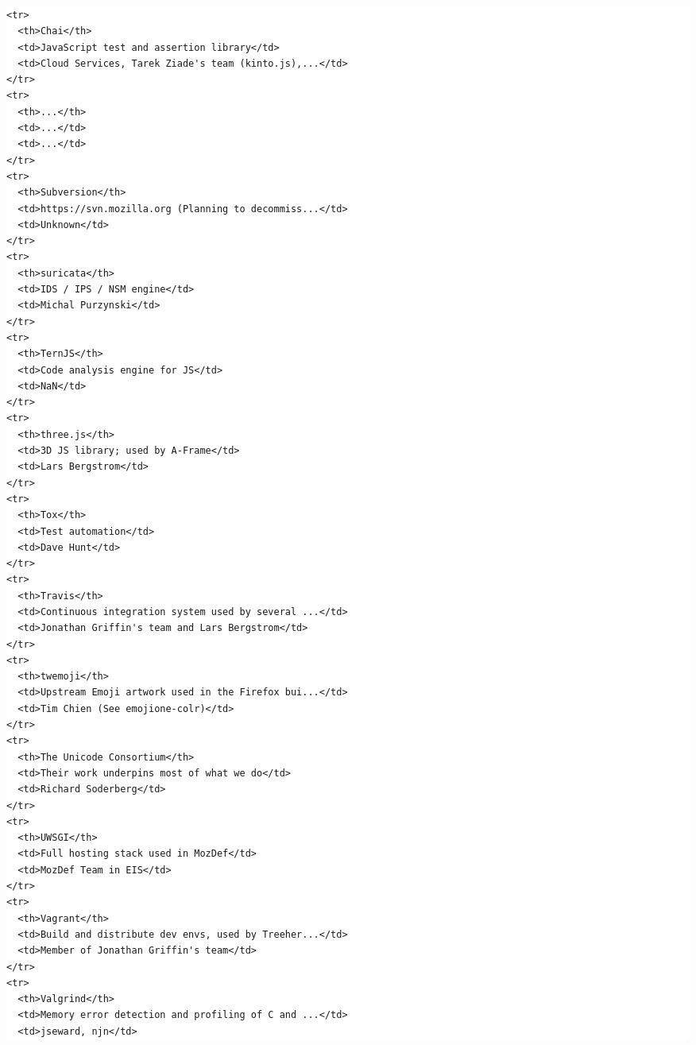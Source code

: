     <tr>
      <th>Chai</th>
      <td>JavaScript test and assertion library</td>
      <td>Cloud Services, Tarek Ziade's team (kinto.js),...</td>
    </tr>
    <tr>
      <th>...</th>
      <td>...</td>
      <td>...</td>
    </tr>
    <tr>
      <th>Subversion</th>
      <td>https://svn.mozilla.org (Planning to decommiss...</td>
      <td>Unknown</td>
    </tr>
    <tr>
      <th>suricata</th>
      <td>IDS / IPS / NSM engine</td>
      <td>Michal Purzynski</td>
    </tr>
    <tr>
      <th>TernJS</th>
      <td>Code analysis engine for JS</td>
      <td>NaN</td>
    </tr>
    <tr>
      <th>three.js</th>
      <td>3D JS library; used by A-Frame</td>
      <td>Lars Bergstrom</td>
    </tr>
    <tr>
      <th>Tox</th>
      <td>Test automation</td>
      <td>Dave Hunt</td>
    </tr>
    <tr>
      <th>Travis</th>
      <td>Continuous integration system used by several ...</td>
      <td>Jonathan Griffin's team and Lars Bergstrom</td>
    </tr>
    <tr>
      <th>twemoji</th>
      <td>Upstream Emoji artwork used in the Firefox bui...</td>
      <td>Tim Chien (See emojione-colr)</td>
    </tr>
    <tr>
      <th>The Unicode Consortium</th>
      <td>Their work underpins most of what we do</td>
      <td>Richard Soderberg</td>
    </tr>
    <tr>
      <th>UWSGI</th>
      <td>Full hosting stack used in MozDef</td>
      <td>MozDef Team in EIS</td>
    </tr>
    <tr>
      <th>Vagrant</th>
      <td>Build and distribute dev envs, used by Treeher...</td>
      <td>Member of Jonathan Griffin's team</td>
    </tr>
    <tr>
      <th>Valgrind</th>
      <td>Memory error detection and profiling of C and ...</td>
      <td>jseward, njn</td>